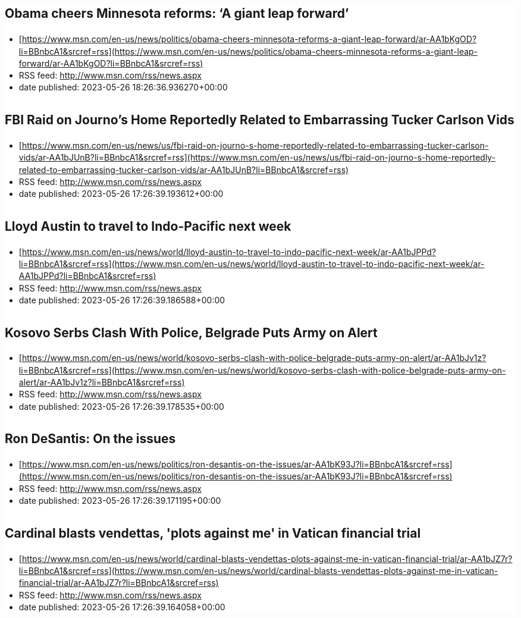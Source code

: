 

## Obama cheers Minnesota reforms: ‘A giant leap forward’
 - [https://www.msn.com/en-us/news/politics/obama-cheers-minnesota-reforms-a-giant-leap-forward/ar-AA1bKgOD?li=BBnbcA1&srcref=rss](https://www.msn.com/en-us/news/politics/obama-cheers-minnesota-reforms-a-giant-leap-forward/ar-AA1bKgOD?li=BBnbcA1&srcref=rss)
 - RSS feed: http://www.msn.com/rss/news.aspx
 - date published: 2023-05-26 18:26:36.936270+00:00



## FBI Raid on Journo’s Home Reportedly Related to Embarrassing Tucker Carlson Vids
 - [https://www.msn.com/en-us/news/us/fbi-raid-on-journo-s-home-reportedly-related-to-embarrassing-tucker-carlson-vids/ar-AA1bJUnB?li=BBnbcA1&srcref=rss](https://www.msn.com/en-us/news/us/fbi-raid-on-journo-s-home-reportedly-related-to-embarrassing-tucker-carlson-vids/ar-AA1bJUnB?li=BBnbcA1&srcref=rss)
 - RSS feed: http://www.msn.com/rss/news.aspx
 - date published: 2023-05-26 17:26:39.193612+00:00



## Lloyd Austin to travel to Indo-Pacific next week
 - [https://www.msn.com/en-us/news/world/lloyd-austin-to-travel-to-indo-pacific-next-week/ar-AA1bJPPd?li=BBnbcA1&srcref=rss](https://www.msn.com/en-us/news/world/lloyd-austin-to-travel-to-indo-pacific-next-week/ar-AA1bJPPd?li=BBnbcA1&srcref=rss)
 - RSS feed: http://www.msn.com/rss/news.aspx
 - date published: 2023-05-26 17:26:39.186588+00:00



## Kosovo Serbs Clash With Police, Belgrade Puts Army on Alert
 - [https://www.msn.com/en-us/news/world/kosovo-serbs-clash-with-police-belgrade-puts-army-on-alert/ar-AA1bJv1z?li=BBnbcA1&srcref=rss](https://www.msn.com/en-us/news/world/kosovo-serbs-clash-with-police-belgrade-puts-army-on-alert/ar-AA1bJv1z?li=BBnbcA1&srcref=rss)
 - RSS feed: http://www.msn.com/rss/news.aspx
 - date published: 2023-05-26 17:26:39.178535+00:00



## Ron DeSantis: On the issues
 - [https://www.msn.com/en-us/news/politics/ron-desantis-on-the-issues/ar-AA1bK93J?li=BBnbcA1&srcref=rss](https://www.msn.com/en-us/news/politics/ron-desantis-on-the-issues/ar-AA1bK93J?li=BBnbcA1&srcref=rss)
 - RSS feed: http://www.msn.com/rss/news.aspx
 - date published: 2023-05-26 17:26:39.171195+00:00



## Cardinal blasts vendettas, 'plots against me' in Vatican financial trial
 - [https://www.msn.com/en-us/news/world/cardinal-blasts-vendettas-plots-against-me-in-vatican-financial-trial/ar-AA1bJZ7r?li=BBnbcA1&srcref=rss](https://www.msn.com/en-us/news/world/cardinal-blasts-vendettas-plots-against-me-in-vatican-financial-trial/ar-AA1bJZ7r?li=BBnbcA1&srcref=rss)
 - RSS feed: http://www.msn.com/rss/news.aspx
 - date published: 2023-05-26 17:26:39.164058+00:00

